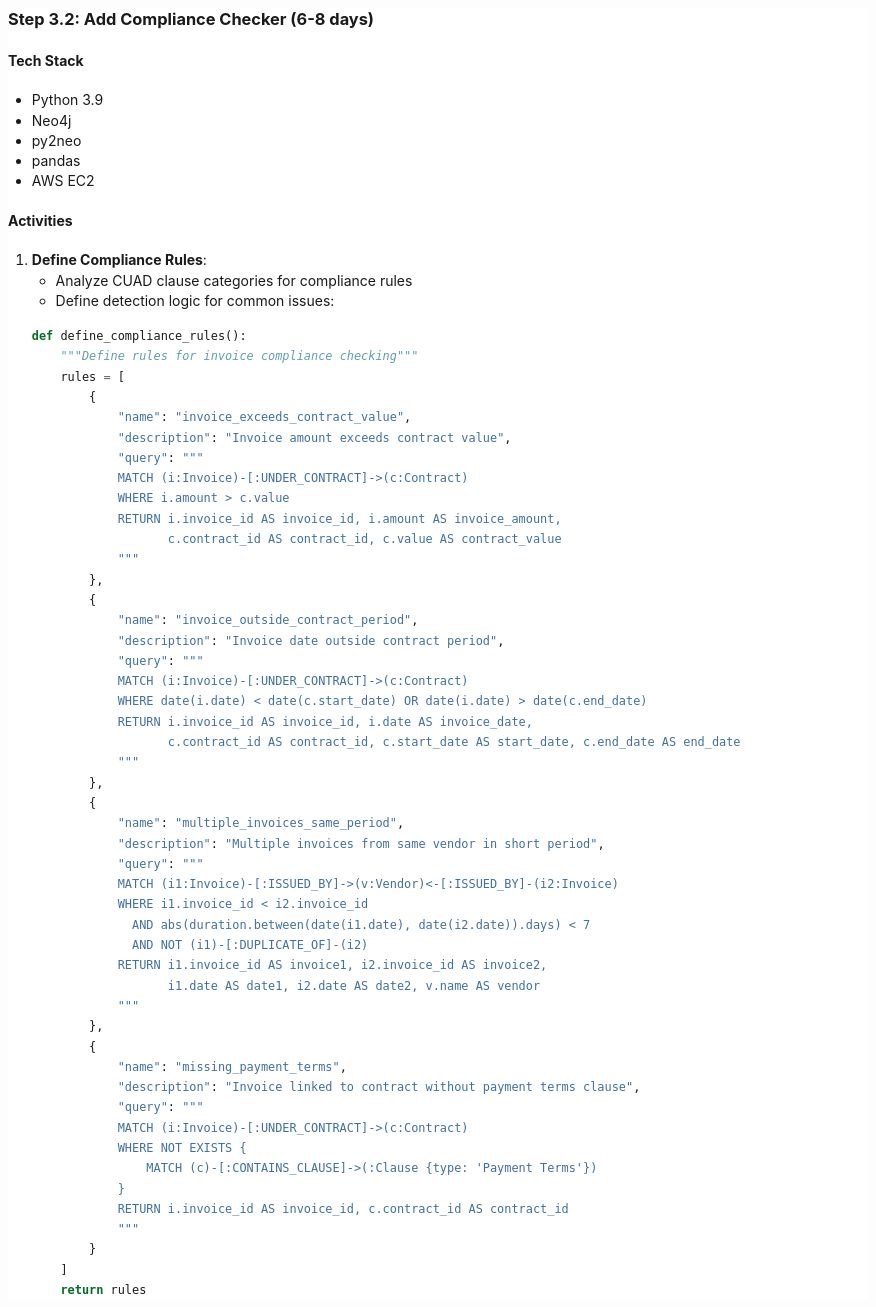 ### Step 3.2: Add Compliance Checker (6-8 days)

#### Tech Stack
- Python 3.9
- Neo4j
- py2neo
- pandas
- AWS EC2

#### Activities
1. **Define Compliance Rules**:
   - Analyze CUAD clause categories for compliance rules
   - Define detection logic for common issues:
   ```python
   def define_compliance_rules():
       """Define rules for invoice compliance checking"""
       rules = [
           {
               "name": "invoice_exceeds_contract_value",
               "description": "Invoice amount exceeds contract value",
               "query": """
               MATCH (i:Invoice)-[:UNDER_CONTRACT]->(c:Contract)
               WHERE i.amount > c.value
               RETURN i.invoice_id AS invoice_id, i.amount AS invoice_amount, 
                      c.contract_id AS contract_id, c.value AS contract_value
               """
           },
           {
               "name": "invoice_outside_contract_period",
               "description": "Invoice date outside contract period",
               "query": """
               MATCH (i:Invoice)-[:UNDER_CONTRACT]->(c:Contract)
               WHERE date(i.date) < date(c.start_date) OR date(i.date) > date(c.end_date)
               RETURN i.invoice_id AS invoice_id, i.date AS invoice_date,
                      c.contract_id AS contract_id, c.start_date AS start_date, c.end_date AS end_date
               """
           },
           {
               "name": "multiple_invoices_same_period",
               "description": "Multiple invoices from same vendor in short period",
               "query": """
               MATCH (i1:Invoice)-[:ISSUED_BY]->(v:Vendor)<-[:ISSUED_BY]-(i2:Invoice)
               WHERE i1.invoice_id < i2.invoice_id
                 AND abs(duration.between(date(i1.date), date(i2.date)).days) < 7
                 AND NOT (i1)-[:DUPLICATE_OF]-(i2)
               RETURN i1.invoice_id AS invoice1, i2.invoice_id AS invoice2,
                      i1.date AS date1, i2.date AS date2, v.name AS vendor
               """
           },
           {
               "name": "missing_payment_terms",
               "description": "Invoice linked to contract without payment terms clause",
               "query": """
               MATCH (i:Invoice)-[:UNDER_CONTRACT]->(c:Contract)
               WHERE NOT EXISTS {
                   MATCH (c)-[:CONTAINS_CLAUSE]->(:Clause {type: 'Payment Terms'})
               }
               RETURN i.invoice_id AS invoice_id, c.contract_id AS contract_id
               """
           }
       ]
       return rules
   ```